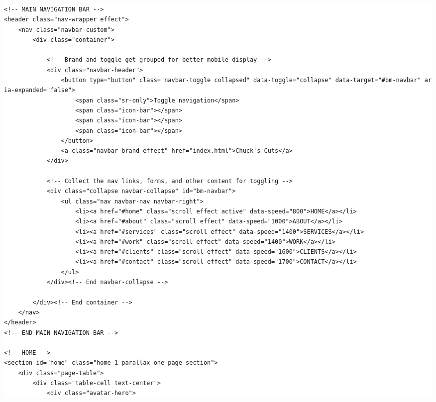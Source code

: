     <!-- MAIN NAVIGATION BAR -->
    <header class="nav-wrapper effect">
        <nav class="navbar-custom">
            <div class="container">

                <!-- Brand and toggle get grouped for better mobile display -->
                <div class="navbar-header">
                    <button type="button" class="navbar-toggle collapsed" data-toggle="collapse" data-target="#bm-navbar" aria-expanded="false">
                        <span class="sr-only">Toggle navigation</span>
                        <span class="icon-bar"></span>
                        <span class="icon-bar"></span>
                        <span class="icon-bar"></span>
                    </button>
                    <a class="navbar-brand effect" href="index.html">Chuck's Cuts</a>
                </div>

                <!-- Collect the nav links, forms, and other content for toggling -->
                <div class="collapse navbar-collapse" id="bm-navbar">
                    <ul class="nav navbar-nav navbar-right">
                        <li><a href="#home" class="scroll effect active" data-speed="800">HOME</a></li>
                        <li><a href="#about" class="scroll effect" data-speed="1000">ABOUT</a></li>
                        <li><a href="#services" class="scroll effect" data-speed="1400">SERVICES</a></li>
                        <li><a href="#work" class="scroll effect" data-speed="1400">WORK</a></li>
                        <li><a href="#clients" class="scroll effect" data-speed="1600">CLIENTS</a></li>
                        <li><a href="#contact" class="scroll effect" data-speed="1700">CONTACT</a></li>
                    </ul>
                </div><!-- End navbar-collapse -->

            </div><!-- End container -->
        </nav>
    </header>
    <!-- END MAIN NAVIGATION BAR -->

    <!-- HOME -->
    <section id="home" class="home-1 parallax one-page-section">
        <div class="page-table">
            <div class="table-cell text-center">
                <div class="avatar-hero">